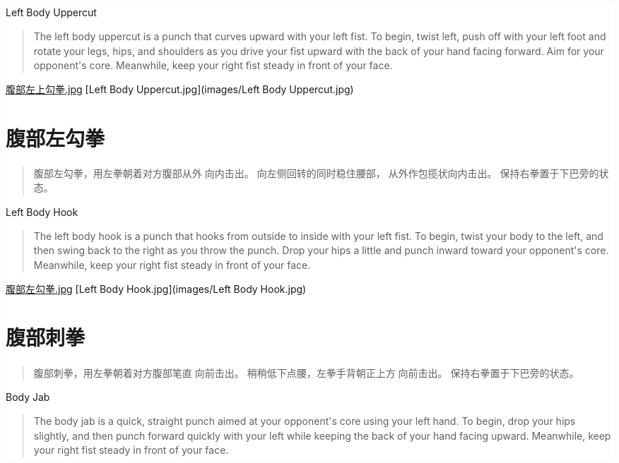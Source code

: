 Left Body Uppercut

>The left body uppercut is a punch that 
curves upward with your left fist. To 
begin, twist left, push off with your left 
foot and rotate your legs, hips, and 
shoulders as you drive your fist upward 
with the back of your hand facing forward. 
Aim for your opponent's core. Meanwhile, 
keep your right fist steady in front of your 
face.  

[腹部左上勾拳.jpg](images/腹部左上勾拳.jpg)
[Left Body Uppercut.jpg](images/Left Body Uppercut.jpg)


# 腹部左勾拳

>腹部左勾拳，用左拳朝着对方腹部从外
向内击出。
向左侧回转的同时稳住腰部，
从外作包揽状向内击出。
保持右拳置于下巴旁的状态。

Left Body Hook

>The left body hook is a punch that hooks 
from outside to inside with your left fist. 
To begin, twist your body to the left, and 
then swing back to the right as you throw 
the punch. Drop your hips a little and 
punch inward toward your opponent's 
core. Meanwhile, keep your right fist 
steady in front of your face. 

[腹部左勾拳.jpg](images/腹部左勾拳.jpg)
[Left Body Hook.jpg](images/Left Body Hook.jpg)


# 腹部刺拳  

>腹部刺拳，用左拳朝着对方腹部笔直
向前击出。
稍稍低下点腰，左拳手背朝正上方
向前击出。
保持右拳置于下巴旁的状态。

Body Jab

>The body jab is a quick, straight punch 
aimed at your opponent's core using 
your left hand. To begin, drop your hips 
slightly, and then punch forward quickly 
with your left while keeping the back of 
your hand facing upward. Meanwhile, keep 
your right fist steady in front of your face.
